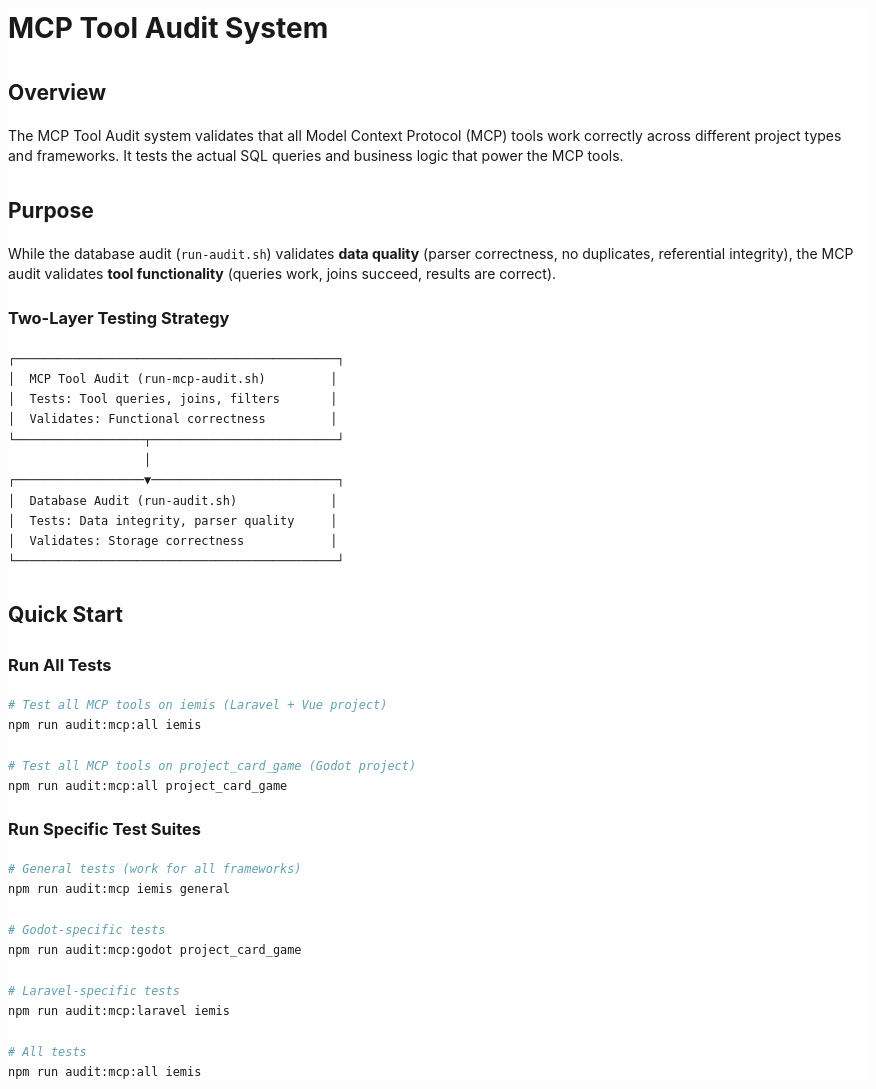 # MCP Tool Audit System

## Overview

The MCP Tool Audit system validates that all Model Context Protocol (MCP) tools work correctly across different project types and frameworks. It tests the actual SQL queries and business logic that power the MCP tools.

## Purpose

While the database audit (`run-audit.sh`) validates **data quality** (parser correctness, no duplicates, referential integrity), the MCP audit validates **tool functionality** (queries work, joins succeed, results are correct).

### Two-Layer Testing Strategy

```
┌─────────────────────────────────────────────┐
│  MCP Tool Audit (run-mcp-audit.sh)         │
│  Tests: Tool queries, joins, filters       │
│  Validates: Functional correctness         │
└──────────────────┬──────────────────────────┘
                   │
┌──────────────────▼──────────────────────────┐
│  Database Audit (run-audit.sh)             │
│  Tests: Data integrity, parser quality     │
│  Validates: Storage correctness            │
└─────────────────────────────────────────────┘
```

## Quick Start

### Run All Tests

```bash
# Test all MCP tools on iemis (Laravel + Vue project)
npm run audit:mcp:all iemis

# Test all MCP tools on project_card_game (Godot project)
npm run audit:mcp:all project_card_game
```

### Run Specific Test Suites

```bash
# General tests (work for all frameworks)
npm run audit:mcp iemis general

# Godot-specific tests
npm run audit:mcp:godot project_card_game

# Laravel-specific tests
npm run audit:mcp:laravel iemis

# All tests
npm run audit:mcp:all iemis
```
